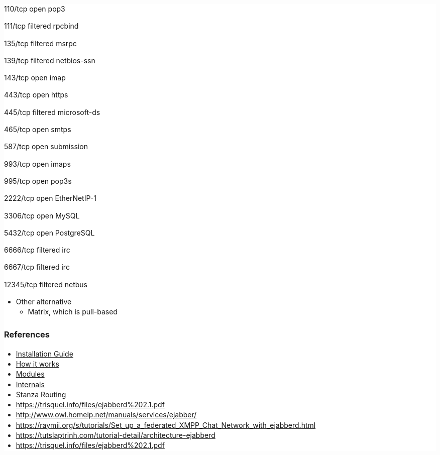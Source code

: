 110/tcp   open     pop3

111/tcp   filtered rpcbind

135/tcp   filtered msrpc

139/tcp   filtered netbios-ssn

143/tcp   open     imap

443/tcp   open     https

445/tcp   filtered microsoft-ds

465/tcp   open     smtps

587/tcp   open     submission

993/tcp   open     imaps

995/tcp   open     pop3s

2222/tcp  open     EtherNetIP-1

3306/tcp  open     MySQL

5432/tcp  open     PostgreSQL

6666/tcp  filtered irc

6667/tcp  filtered irc

12345/tcp filtered netbus

- Other alternative
    - Matrix, which is pull-based

### References
- [Installation Guide](https://www.ejabberd.im/files/doc/guide.html#htoc2)
- [How it works](https://docs.ejabberd.im/admin/guide/clustering/)
- [Modules](https://docs.ejabberd.im/admin/configuration/modules/#mod-sip)
- [Internals](https://docs.ejabberd.im/developer/guide/)
- [Stanza Routing](https://docs.ejabberd.im/developer/extending-ejabberd/stanza-routing)
- https://trisquel.info/files/ejabberd%202.1.pdf
- http://www.owl.homeip.net/manuals/services/ejabber/
- https://raymii.org/s/tutorials/Set_up_a_federated_XMPP_Chat_Network_with_ejabberd.html
- https://tutslaptrinh.com/tutorial-detail/architecture-ejabberd
- https://trisquel.info/files/ejabberd%202.1.pdf